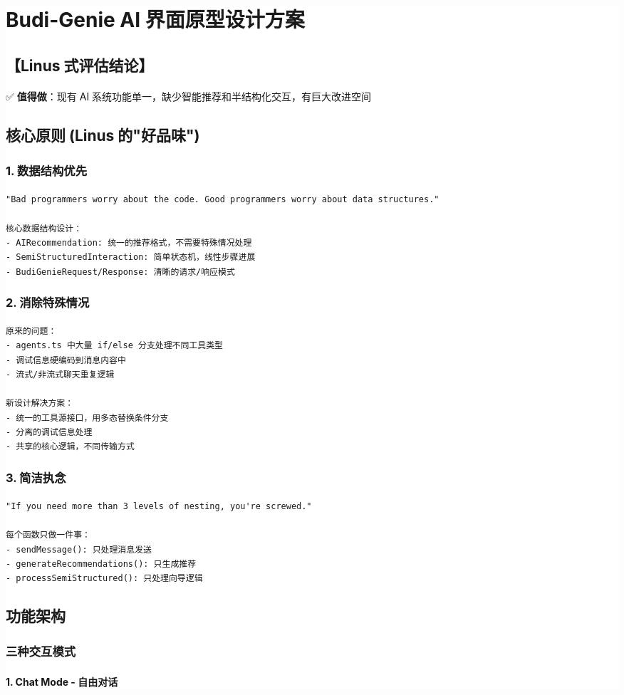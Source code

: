 # Budi-Genie AI 界面原型设计方案

## 【Linus 式评估结论】

✅ **值得做**：现有 AI 系统功能单一，缺少智能推荐和半结构化交互，有巨大改进空间

## 核心原则 (Linus 的"好品味")

### 1. 数据结构优先

```text
"Bad programmers worry about the code. Good programmers worry about data structures."

核心数据结构设计：
- AIRecommendation: 统一的推荐格式，不需要特殊情况处理
- SemiStructuredInteraction: 简单状态机，线性步骤进展
- BudiGenieRequest/Response: 清晰的请求/响应模式
```

### 2. 消除特殊情况

```text
原来的问题：
- agents.ts 中大量 if/else 分支处理不同工具类型
- 调试信息硬编码到消息内容中
- 流式/非流式聊天重复逻辑

新设计解决方案：
- 统一的工具源接口，用多态替换条件分支
- 分离的调试信息处理
- 共享的核心逻辑，不同传输方式
```

### 3. 简洁执念

```text
"If you need more than 3 levels of nesting, you're screwed."

每个函数只做一件事：
- sendMessage(): 只处理消息发送
- generateRecommendations(): 只生成推荐
- processSemiStructured(): 只处理向导逻辑
```

## 功能架构

### 三种交互模式

#### 1. **Chat Mode** - 自由对话
